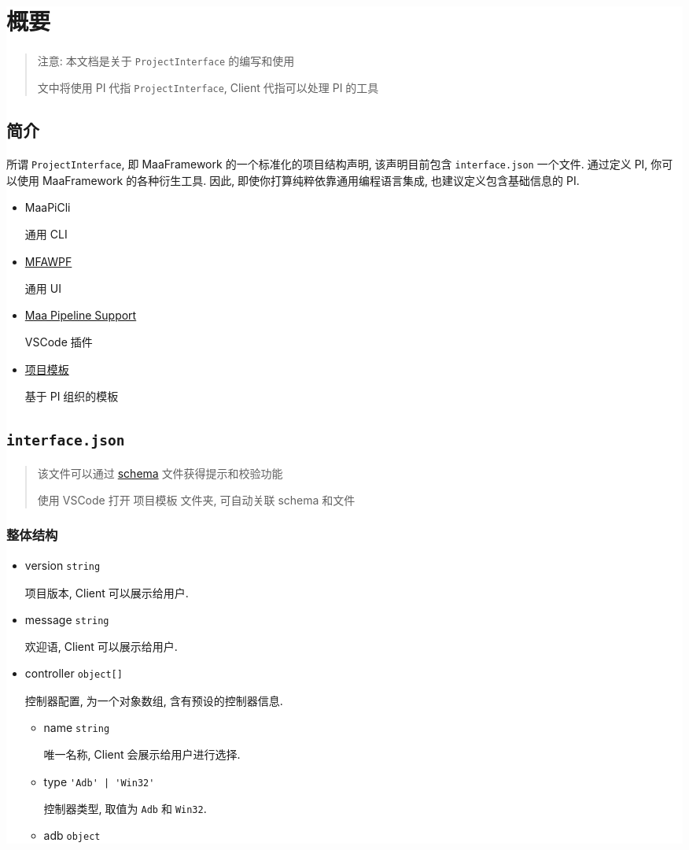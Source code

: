 # 概要

> 注意: 本文档是关于 `ProjectInterface` 的编写和使用
>
> 文中将使用 PI 代指 `ProjectInterface`, Client 代指可以处理 PI 的工具

## 简介

所谓 `ProjectInterface`, 即 MaaFramework 的一个标准化的项目结构声明, 该声明目前包含 `interface.json` 一个文件. 通过定义 PI, 你可以使用 MaaFramework 的各种衍生工具. 因此, 即使你打算纯粹依靠通用编程语言集成, 也建议定义包含基础信息的 PI.

* MaaPiCli

  通用 CLI

* [MFAWPF](https://github.com/SweetSmellFox/MFAWPF)

  通用 UI

* [Maa Pipeline Support](https://marketplace.visualstudio.com/items?itemName=nekosu.maa-support)

  VSCode 插件

* [项目模板](https://github.com/MaaXYZ/MaaPracticeBoilerplate)

  基于 PI 组织的模板

## `interface.json`

> 该文件可以通过 [schema](https://github.com/MaaXYZ/MaaFramework/blob/main/tools/interface.schema.json) 文件获得提示和校验功能
>
> 使用 VSCode 打开 项目模板 文件夹, 可自动关联 schema 和文件

### 整体结构

* version `string`

  项目版本, Client 可以展示给用户.

* message `string`

  欢迎语, Client 可以展示给用户.

* controller `object[]`

  控制器配置, 为一个对象数组, 含有预设的控制器信息.

  * name `string`

    唯一名称, Client 会展示给用户进行选择.

  * type `'Adb' | 'Win32'`

    控制器类型, 取值为 `Adb` 和 `Win32`.

  * adb `object`
